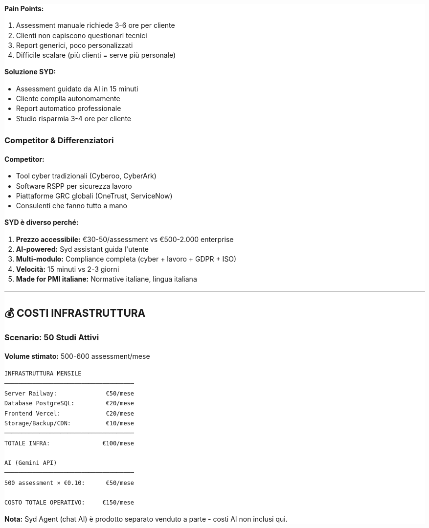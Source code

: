 **Pain Points:**
1. Assessment manuale richiede 3-6 ore per cliente
2. Clienti non capiscono questionari tecnici
3. Report generici, poco personalizzati
4. Difficile scalare (più clienti = serve più personale)

**Soluzione SYD:**
- Assessment guidato da AI in 15 minuti
- Cliente compila autonomamente
- Report automatico professionale
- Studio risparmia 3-4 ore per cliente

### Competitor & Differenziatori

**Competitor:**
- Tool cyber tradizionali (Cyberoo, CyberArk)
- Software RSPP per sicurezza lavoro
- Piattaforme GRC globali (OneTrust, ServiceNow)
- Consulenti che fanno tutto a mano

**SYD è diverso perché:**
1. **Prezzo accessibile:** €30-50/assessment vs €500-2.000 enterprise
2. **AI-powered:** Syd assistant guida l'utente
3. **Multi-modulo:** Compliance completa (cyber + lavoro + GDPR + ISO)
4. **Velocità:** 15 minuti vs 2-3 giorni
5. **Made for PMI italiane:** Normative italiane, lingua italiana

---

## 💰 COSTI INFRASTRUTTURA

### Scenario: 50 Studi Attivi

**Volume stimato:** 500-600 assessment/mese

```
INFRASTRUTTURA MENSILE
─────────────────────────────────────
Server Railway:              €50/mese
Database PostgreSQL:         €20/mese
Frontend Vercel:             €20/mese
Storage/Backup/CDN:          €10/mese
─────────────────────────────────────
TOTALE INFRA:               €100/mese

AI (Gemini API)
─────────────────────────────────────
500 assessment × €0.10:      €50/mese

COSTO TOTALE OPERATIVO:     €150/mese
```

**Nota:** Syd Agent (chat AI) è prodotto separato venduto a parte - costi AI non inclusi qui.
